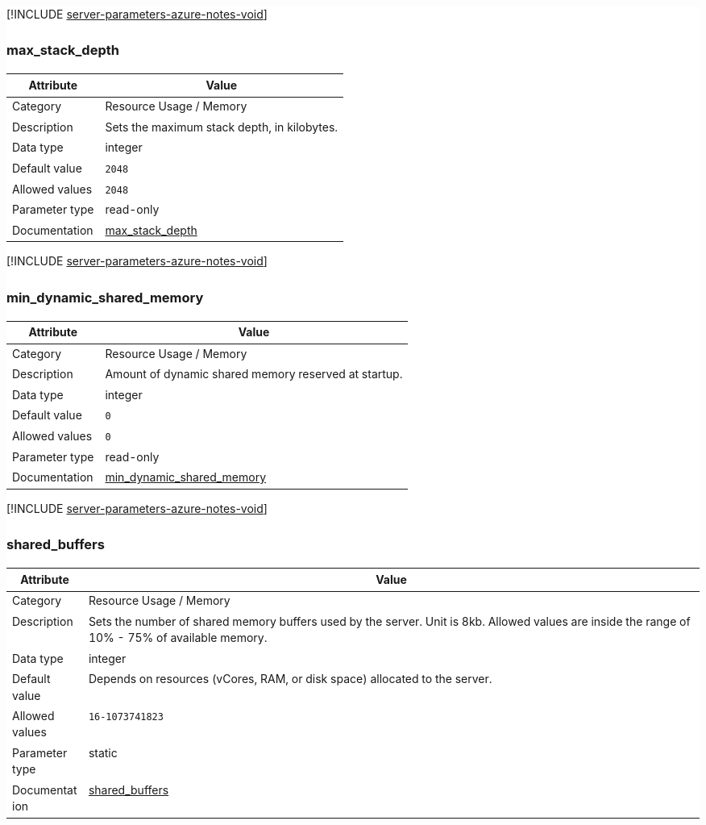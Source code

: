 
[!INCLUDE [server-parameters-azure-notes-void](./server-parameters-azure-notes-void.md)]



### max_stack_depth

| Attribute | Value |
| --- | --- |
| Category | Resource Usage / Memory |
| Description | Sets the maximum stack depth, in kilobytes. |
| Data type | integer |
| Default value | `2048` |
| Allowed values | `2048` |
| Parameter type | read-only |
| Documentation | [max_stack_depth](https://www.postgresql.org/docs/15/runtime-config-resource.html#GUC-MAX-STACK-DEPTH) |


[!INCLUDE [server-parameters-azure-notes-void](./server-parameters-azure-notes-void.md)]



### min_dynamic_shared_memory

| Attribute | Value |
| --- | --- |
| Category | Resource Usage / Memory |
| Description | Amount of dynamic shared memory reserved at startup. |
| Data type | integer |
| Default value | `0` |
| Allowed values | `0` |
| Parameter type | read-only |
| Documentation | [min_dynamic_shared_memory](https://www.postgresql.org/docs/15/runtime-config-resource.html#GUC-MIN-DYNAMIC-SHARED-MEMORY) |


[!INCLUDE [server-parameters-azure-notes-void](./server-parameters-azure-notes-void.md)]



### shared_buffers

| Attribute | Value |
| --- | --- |
| Category | Resource Usage / Memory |
| Description | Sets the number of shared memory buffers used by the server. Unit is 8kb. Allowed values are inside the range of 10% - 75% of available memory. |
| Data type | integer |
| Default value | Depends on resources (vCores, RAM, or disk space) allocated to the server. |
| Allowed values | `16-1073741823` |
| Parameter type | static |
| Documentation | [shared_buffers](https://www.postgresql.org/docs/15/runtime-config-resource.html#GUC-SHARED-BUFFERS) |
